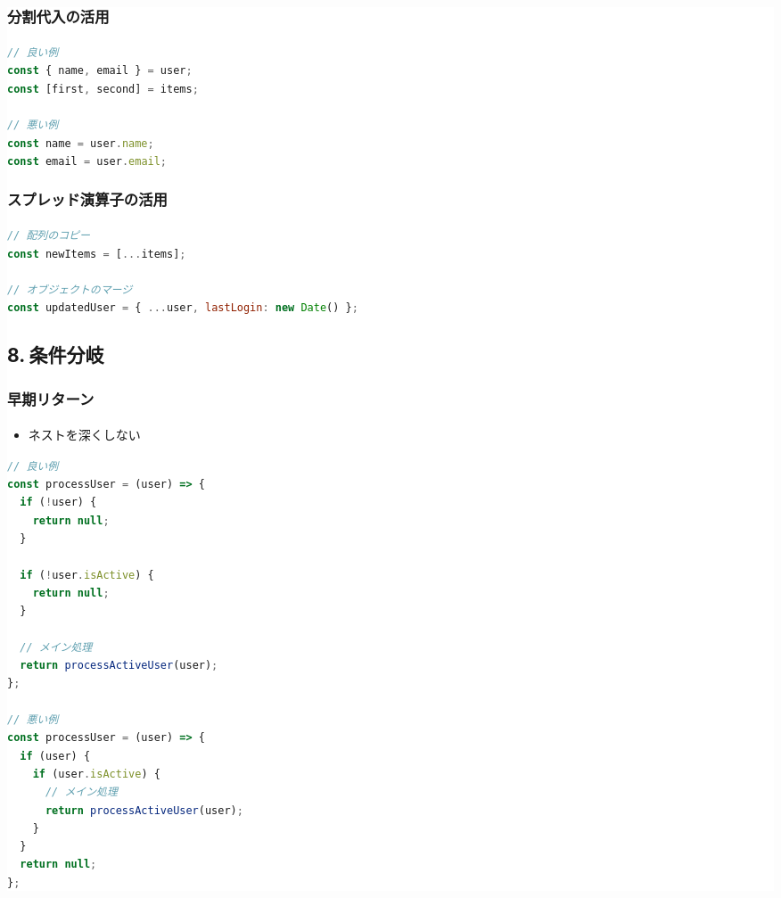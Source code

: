 ### 分割代入の活用
```javascript
// 良い例
const { name, email } = user;
const [first, second] = items;

// 悪い例
const name = user.name;
const email = user.email;
```

### スプレッド演算子の活用
```javascript
// 配列のコピー
const newItems = [...items];

// オブジェクトのマージ
const updatedUser = { ...user, lastLogin: new Date() };
```

## 8. 条件分岐

### 早期リターン
- ネストを深くしない

```javascript
// 良い例
const processUser = (user) => {
  if (!user) {
    return null;
  }
  
  if (!user.isActive) {
    return null;
  }
  
  // メイン処理
  return processActiveUser(user);
};

// 悪い例
const processUser = (user) => {
  if (user) {
    if (user.isActive) {
      // メイン処理
      return processActiveUser(user);
    }
  }
  return null;
};
```
